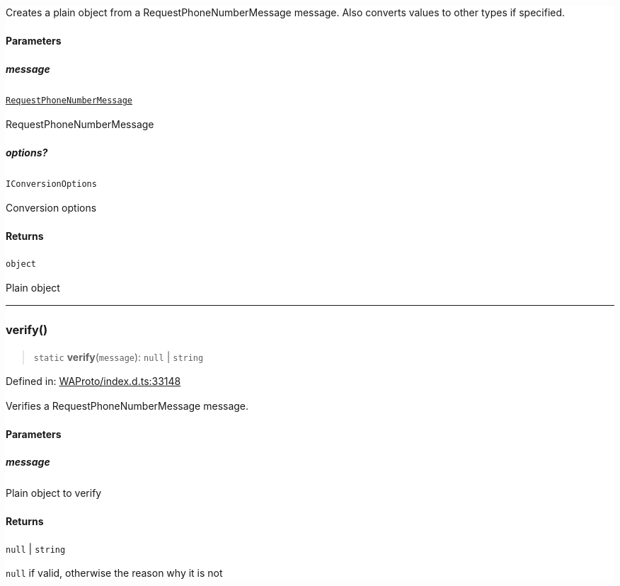 Creates a plain object from a RequestPhoneNumberMessage message. Also converts values to other types if specified.

#### Parameters

##### message

[`RequestPhoneNumberMessage`](RequestPhoneNumberMessage.md)

RequestPhoneNumberMessage

##### options?

`IConversionOptions`

Conversion options

#### Returns

`object`

Plain object

***

### verify()

> `static` **verify**(`message`): `null` \| `string`

Defined in: [WAProto/index.d.ts:33148](https://github.com/Fokusdotid/bail/blob/8b525f9ebcc20cb9acd0f880b6ad58976e38b117/WAProto/index.d.ts#L33148)

Verifies a RequestPhoneNumberMessage message.

#### Parameters

##### message

Plain object to verify

#### Returns

`null` \| `string`

`null` if valid, otherwise the reason why it is not
